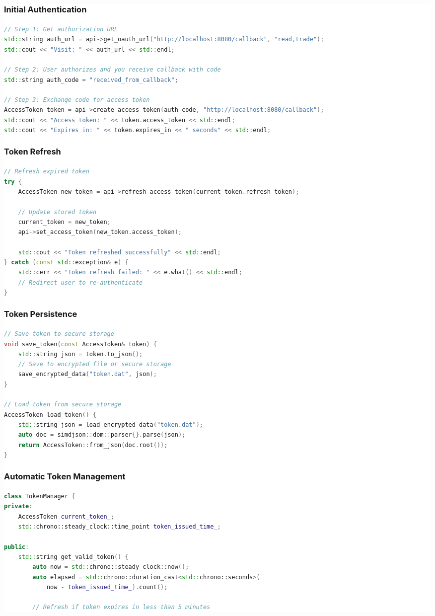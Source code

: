 ### Initial Authentication
```cpp
// Step 1: Get authorization URL
std::string auth_url = api->get_oauth_url("http://localhost:8080/callback", "read,trade");
std::cout << "Visit: " << auth_url << std::endl;

// Step 2: User authorizes and you receive callback with code
std::string auth_code = "received_from_callback";

// Step 3: Exchange code for access token
AccessToken token = api->create_access_token(auth_code, "http://localhost:8080/callback");
std::cout << "Access token: " << token.access_token << std::endl;
std::cout << "Expires in: " << token.expires_in << " seconds" << std::endl;
```

### Token Refresh
```cpp
// Refresh expired token
try {
    AccessToken new_token = api->refresh_access_token(current_token.refresh_token);
    
    // Update stored token
    current_token = new_token;
    api->set_access_token(new_token.access_token);
    
    std::cout << "Token refreshed successfully" << std::endl;
} catch (const std::exception& e) {
    std::cerr << "Token refresh failed: " << e.what() << std::endl;
    // Redirect user to re-authenticate
}
```

### Token Persistence
```cpp
// Save token to secure storage
void save_token(const AccessToken& token) {
    std::string json = token.to_json();
    // Save to encrypted file or secure storage
    save_encrypted_data("token.dat", json);
}

// Load token from secure storage
AccessToken load_token() {
    std::string json = load_encrypted_data("token.dat");
    auto doc = simdjson::dom::parser{}.parse(json);
    return AccessToken::from_json(doc.root());
}
```

### Automatic Token Management
```cpp
class TokenManager {
private:
    AccessToken current_token_;
    std::chrono::steady_clock::time_point token_issued_time_;
    
public:
    std::string get_valid_token() {
        auto now = std::chrono::steady_clock::now();
        auto elapsed = std::chrono::duration_cast<std::chrono::seconds>(
            now - token_issued_time_).count();
        
        // Refresh if token expires in less than 5 minutes
```